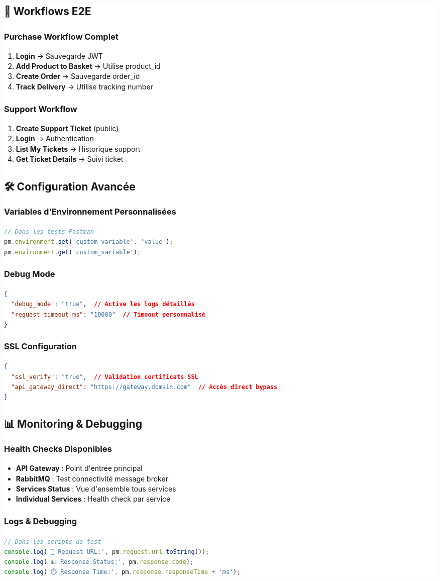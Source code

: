 ## 🔧 Workflows E2E

### Purchase Workflow Complet
1. **Login** → Sauvegarde JWT
2. **Add Product to Basket** → Utilise product_id
3. **Create Order** → Sauvegarde order_id
4. **Track Delivery** → Utilise tracking number

### Support Workflow
1. **Create Support Ticket** (public)
2. **Login** → Authentication
3. **List My Tickets** → Historique support
4. **Get Ticket Details** → Suivi ticket

## 🛠️ Configuration Avancée

### Variables d'Environnement Personnalisées
```javascript
// Dans les tests Postman
pm.environment.set('custom_variable', 'value');
pm.environment.get('custom_variable');
```

### Debug Mode
```json
{
  "debug_mode": "true",  // Active les logs détaillés
  "request_timeout_ms": "10000"  // Timeout personnalisé
}
```

### SSL Configuration
```json
{
  "ssl_verify": "true",  // Validation certificats SSL
  "api_gateway_direct": "https://gateway.domain.com"  // Accès direct bypass
}
```

## 📊 Monitoring & Debugging

### Health Checks Disponibles
- **API Gateway** : Point d'entrée principal
- **RabbitMQ** : Test connectivité message broker
- **Services Status** : Vue d'ensemble tous services
- **Individual Services** : Health check par service

### Logs & Debugging
```javascript
// Dans les scripts de test
console.log('🚀 Request URL:', pm.request.url.toString());
console.log('📊 Response Status:', pm.response.code);
console.log('⏱️ Response Time:', pm.response.responseTime + 'ms');
```
